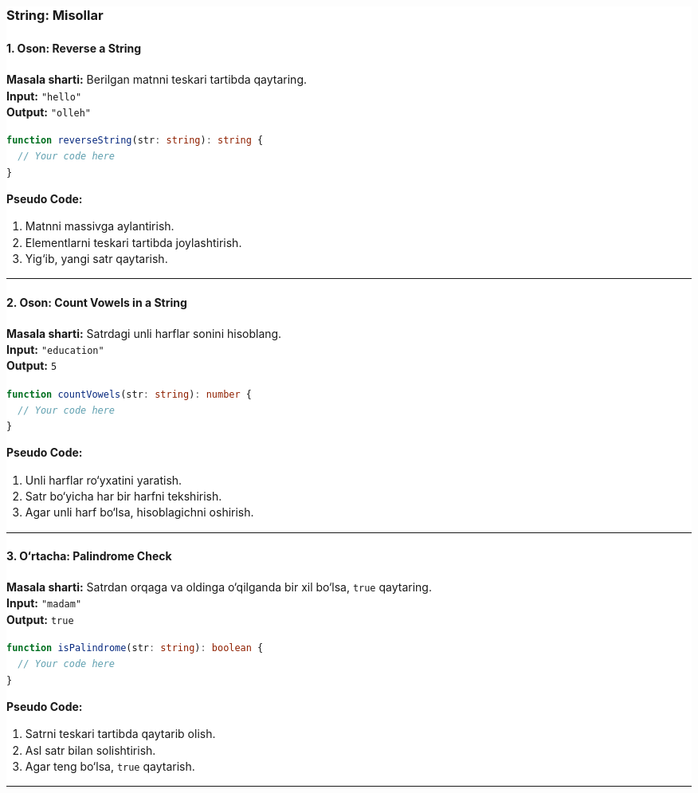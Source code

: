 ### **String: Misollar**

#### **1. Oson: Reverse a String**  
**Masala sharti:** Berilgan matnni teskari tartibda qaytaring.  
**Input:** `"hello"`  
**Output:** `"olleh"`  

```typescript
function reverseString(str: string): string {
  // Your code here
}
```

**Pseudo Code:**  
1. Matnni massivga aylantirish.  
2. Elementlarni teskari tartibda joylashtirish.  
3. Yig‘ib, yangi satr qaytarish.

---

#### **2. Oson: Count Vowels in a String**  
**Masala sharti:** Satrdagi unli harflar sonini hisoblang.  
**Input:** `"education"`  
**Output:** `5`  

```typescript
function countVowels(str: string): number {
  // Your code here
}
```

**Pseudo Code:**  
1. Unli harflar ro‘yxatini yaratish.  
2. Satr bo‘yicha har bir harfni tekshirish.  
3. Agar unli harf bo‘lsa, hisoblagichni oshirish.

---

#### **3. O‘rtacha: Palindrome Check**  
**Masala sharti:** Satrdan orqaga va oldinga o‘qilganda bir xil bo‘lsa, `true` qaytaring.  
**Input:** `"madam"`  
**Output:** `true`  

```typescript
function isPalindrome(str: string): boolean {
  // Your code here
}
```

**Pseudo Code:**  
1. Satrni teskari tartibda qaytarib olish.  
2. Asl satr bilan solishtirish.  
3. Agar teng bo‘lsa, `true` qaytarish.

---
